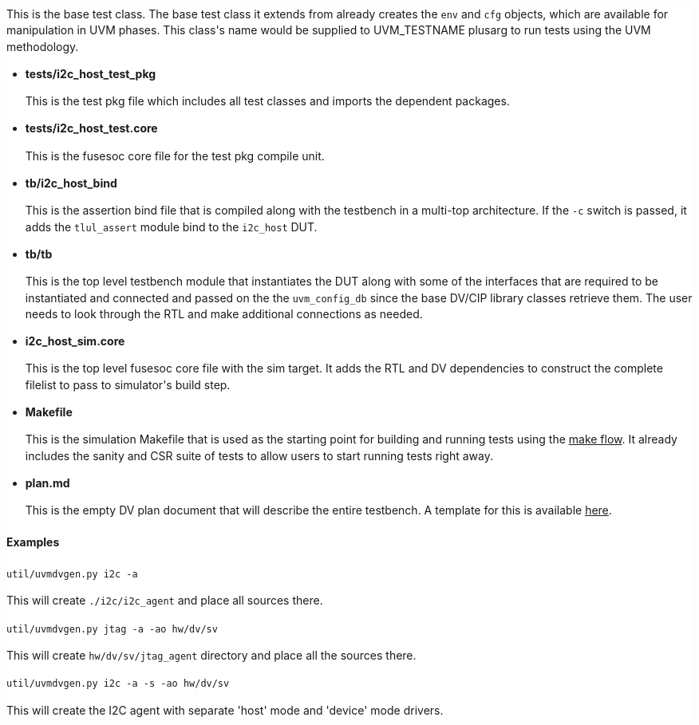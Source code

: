   This is the base test class. The base test class it extends from already
  creates the `env` and `cfg` objects, which are available for manipulation in
  UVM phases. This class's name would be supplied to UVM_TESTNAME plusarg to run
  tests using the UVM methodology.

* **tests/i2c_host_test_pkg**

  This is the test pkg file which includes all test classes and imports the
  dependent packages.

* **tests/i2c_host_test.core**

  This is the fusesoc core file for the test pkg compile unit.

* **tb/i2c_host_bind**

  This is the assertion bind file that is compiled along with the testbench in a
  multi-top architecture. If the `-c` switch is passed, it adds the
  `tlul_assert` module bind to the `i2c_host` DUT.

* **tb/tb**

  This is the top level testbench module that instantiates the DUT along with
  some of the interfaces that are required to be instantiated and connected and
  passed on the the `uvm_config_db` since the base DV/CIP library classes
  retrieve them. The user needs to look through the RTL and make additional
  connections as needed.

* **i2c_host_sim.core**

  This is the top level fusesoc core file with the sim target. It adds the RTL
  and DV dependencies to construct the complete filelist to pass to simulator's
  build step.

* **Makefile**

  This is the simulation Makefile that is used as the starting point for
  building and running tests using the [make flow](../../hw/dv/tools/README.md).
  It already includes the sanity and CSR suite of tests to allow users to start
  running tests right away.

* **plan.md**

  This is the empty DV plan document that will describe the entire testbench. A
  template for this is available [here](../../hw/dv/doc/plan.tpl.md).

#### Examples

```
util/uvmdvgen.py i2c -a
```
This will create `./i2c/i2c_agent` and place all sources there.

```
util/uvmdvgen.py jtag -a -ao hw/dv/sv
```
This will create `hw/dv/sv/jtag_agent` directory and place all the sources
there.

```
util/uvmdvgen.py i2c -a -s -ao hw/dv/sv
```
This will create the I2C agent with separate 'host' mode and 'device' mode drivers.
